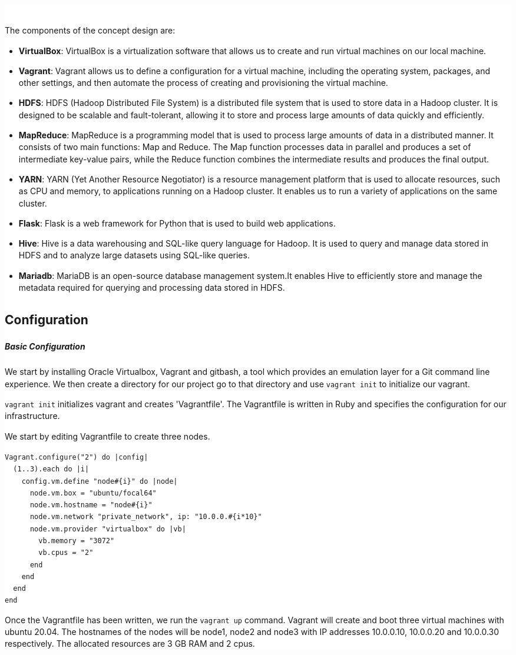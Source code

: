 <br>

The components of the concept design are:

* <b>VirtualBox</b>: VirtualBox is a virtualization software that allows us to create and run virtual machines on our local machine. 

* <b>Vagrant</b>: Vagrant allows us to define a configuration for a virtual machine, including the operating system, packages, and other settings, and then automate the process of creating and provisioning the virtual machine.

* <b>HDFS</b>: HDFS (Hadoop Distributed File System) is a distributed file system that is used to store data in a Hadoop cluster. It is designed to be scalable and fault-tolerant, allowing it to store and process large amounts of data quickly and efficiently.

* <b>MapReduce</b>: MapReduce is a programming model that is used to process large amounts of data in a distributed manner. It consists of two main functions: Map and Reduce. The Map function processes data in parallel and produces a set of intermediate key-value pairs, while the Reduce function combines the intermediate results and produces the final output.

* <b>YARN</b>: YARN (Yet Another Resource Negotiator) is a resource management platform that is used to allocate resources, such as CPU and memory, to applications running on a Hadoop cluster. It enables us to run a variety of applications on the same cluster.

* <b>Flask</b>: Flask is a web framework for Python that is used to build web applications. 

* <b>Hive</b>: Hive is a data warehousing and SQL-like query language for Hadoop. It is used to query and manage data stored in HDFS and to analyze large datasets using SQL-like queries.

* <b>Mariadb</b>: MariaDB is an open-source database management system.It enables Hive to efficiently store and manage the metadata required for querying and processing data stored in HDFS.

## Configuration
##### Basic Configuration
We start by installing Oracle Virtualbox, Vagrant and gitbash, a tool which provides an emulation layer for a Git command line experience. We then create a directory for our project go to that directory and use `vagrant init` to initialize our vagrant. 

`vagrant init` initializes vagrant and creates 'Vagrantfile'. The Vagrantfile is written in Ruby and specifies the configuration for our infrastructure. 

We start by editing Vagrantfile to create three nodes.
```
Vagrant.configure("2") do |config|
  (1..3).each do |i|
    config.vm.define "node#{i}" do |node|
      node.vm.box = "ubuntu/focal64"
      node.vm.hostname = "node#{i}"
      node.vm.network "private_network", ip: "10.0.0.#{i*10}"  
      node.vm.provider "virtualbox" do |vb|
        vb.memory = "3072"
        vb.cpus = "2"
      end
    end
  end
end

```
Once the Vagrantfile has been written, we run the `vagrant up` command. Vagrant will create and boot three virtual machines with ubuntu 20.04. The hostnames of the nodes will be node1, node2 and node3 with IP addresses 10.0.0.10, 10.0.0.20 and 10.0.0.30 respectively. The allocated resources are 3 GB RAM and 2 cpus.
